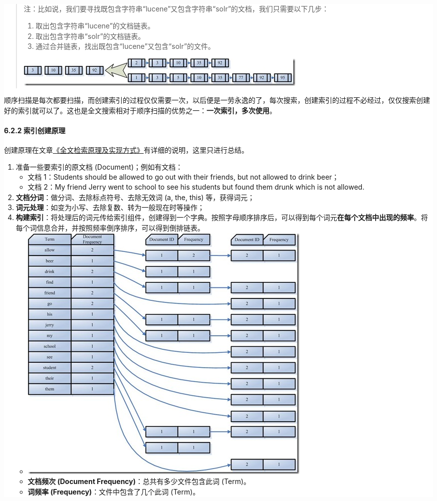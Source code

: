 
> 注：比如说，我们要寻找既包含字符串“lucene”又包含字符串“solr”的文档，我们只需要以下几步：
> 1. 取出包含字符串“lucene”的文档链表。
> 2. 取出包含字符串“solr”的文档链表。
> 3. 通过合并链表，找出既包含“lucene”又包含“solr”的文件。
> 
> ![词典倒序表](./pic/全文检索_并集.jpg) 

顺序扫描是每次都要扫描，而创建索引的过程仅仅需要一次，以后便是一劳永逸的了，每次搜索，创建索引的过程不必经过，仅仅搜索创建好的索引就可以了。这也是全文搜索相对于顺序扫描的优势之一：**一次索引，多次使用**。

#### 6.2.2 索引创建原理

创建原理在文章[《全文检索原理及实现方式》](https://blog.csdn.net/qq_16162981/article/details/70142166)有详细的说明，这里只进行总结。

1. 准备一些要索引的原文档 (Document)；例如有文档：
	- 文档 1：Students should be allowed to go out with their friends, but not allowed to drink beer；
	- 文档 2：My friend Jerry went to school to see his students but found them drunk which is not allowed.
2. **文档分词**：做分词、去除标点符号、去除无效词 (a, the, this) 等，获得词元；
3. **词元处理**：如变为小写、去除复数、转为一般现在时等操作；
4. **构建索引**：将处理后的词元传给索引组件，创建得到一个字典。按照字母顺序排序后，可以得到每个词元**在每个文档中出现的频率**。将每个词信息合并，并按照频率倒序排序，可以得到倒排链表。
	- ![全文检索倒排表](./pic/全文检索_倒排表.jpg)
	- **文档频次 (Document Frequency)**：总共有多少文件包含此词 (Term)。
	- **词频率 (Frequency)**：文件中包含了几个此词 (Term)。
